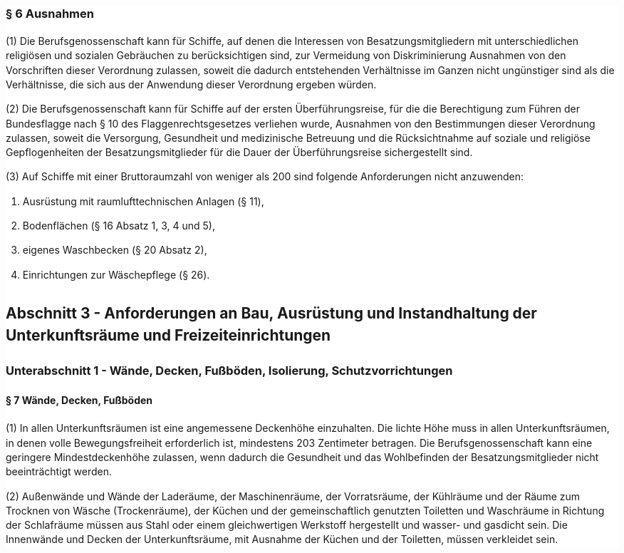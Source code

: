 
### § 6 Ausnahmen

(1) Die Berufsgenossenschaft kann für Schiffe, auf denen die
Interessen von Besatzungsmitgliedern mit unterschiedlichen religiösen
und sozialen Gebräuchen zu berücksichtigen sind, zur Vermeidung von
Diskriminierung Ausnahmen von den Vorschriften dieser Verordnung
zulassen, soweit die dadurch entstehenden Verhältnisse im Ganzen nicht
ungünstiger sind als die Verhältnisse, die sich aus der Anwendung
dieser Verordnung ergeben würden.

(2) Die Berufsgenossenschaft kann für Schiffe auf der ersten
Überführungsreise, für die die Berechtigung zum Führen der
Bundesflagge nach § 10 des Flaggenrechtsgesetzes verliehen wurde,
Ausnahmen von den Bestimmungen dieser Verordnung zulassen, soweit die
Versorgung, Gesundheit und medizinische Betreuung und die
Rücksichtnahme auf soziale und religiöse Gepflogenheiten der
Besatzungsmitglieder für die Dauer der Überführungsreise
sichergestellt sind.

(3) Auf Schiffe mit einer Bruttoraumzahl von weniger als 200 sind
folgende Anforderungen nicht anzuwenden:

1.  Ausrüstung mit raumlufttechnischen Anlagen (§ 11),


2.  Bodenflächen (§ 16 Absatz 1, 3, 4 und 5),


3.  eigenes Waschbecken (§ 20 Absatz 2),


4.  Einrichtungen zur Wäschepflege (§ 26).





## Abschnitt 3 - Anforderungen an Bau, Ausrüstung und Instandhaltung der Unterkunftsräume und Freizeiteinrichtungen


### Unterabschnitt 1 - Wände, Decken, Fußböden, Isolierung, Schutzvorrichtungen


#### § 7 Wände, Decken, Fußböden

(1) In allen Unterkunftsräumen ist eine angemessene Deckenhöhe
einzuhalten. Die lichte Höhe muss in allen Unterkunftsräumen, in denen
volle Bewegungsfreiheit erforderlich ist, mindestens 203 Zentimeter
betragen. Die Berufsgenossenschaft kann eine geringere
Mindestdeckenhöhe zulassen, wenn dadurch die Gesundheit und das
Wohlbefinden der Besatzungsmitglieder nicht beeinträchtigt werden.

(2) Außenwände und Wände der Laderäume, der Maschinenräume, der
Vorratsräume, der Kühlräume und der Räume zum Trocknen von Wäsche
(Trockenräume), der Küchen und der gemeinschaftlich genutzten
Toiletten und Waschräume in Richtung der Schlafräume müssen aus Stahl
oder einem gleichwertigen Werkstoff hergestellt und wasser- und
gasdicht sein. Die Innenwände und Decken der Unterkunftsräume, mit
Ausnahme der Küchen und der Toiletten, müssen verkleidet sein.
